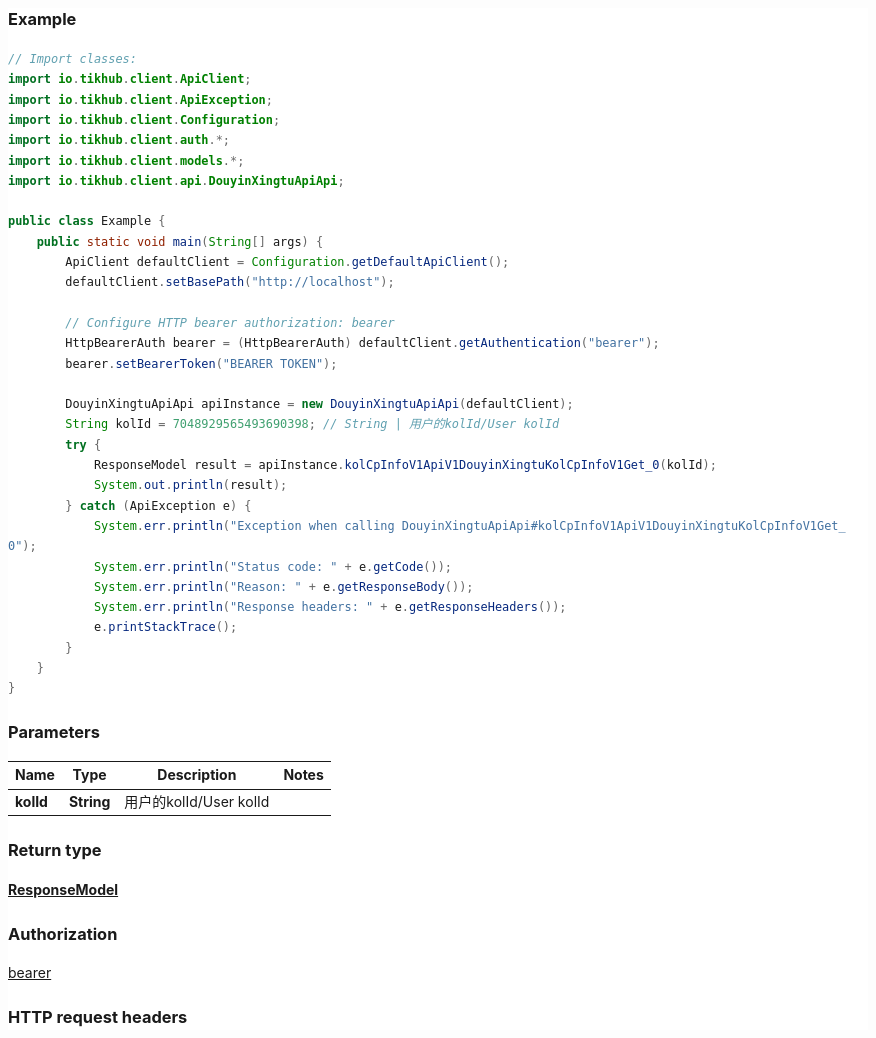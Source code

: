 ### Example

```java
// Import classes:
import io.tikhub.client.ApiClient;
import io.tikhub.client.ApiException;
import io.tikhub.client.Configuration;
import io.tikhub.client.auth.*;
import io.tikhub.client.models.*;
import io.tikhub.client.api.DouyinXingtuApiApi;

public class Example {
    public static void main(String[] args) {
        ApiClient defaultClient = Configuration.getDefaultApiClient();
        defaultClient.setBasePath("http://localhost");
        
        // Configure HTTP bearer authorization: bearer
        HttpBearerAuth bearer = (HttpBearerAuth) defaultClient.getAuthentication("bearer");
        bearer.setBearerToken("BEARER TOKEN");

        DouyinXingtuApiApi apiInstance = new DouyinXingtuApiApi(defaultClient);
        String kolId = 7048929565493690398; // String | 用户的kolId/User kolId
        try {
            ResponseModel result = apiInstance.kolCpInfoV1ApiV1DouyinXingtuKolCpInfoV1Get_0(kolId);
            System.out.println(result);
        } catch (ApiException e) {
            System.err.println("Exception when calling DouyinXingtuApiApi#kolCpInfoV1ApiV1DouyinXingtuKolCpInfoV1Get_0");
            System.err.println("Status code: " + e.getCode());
            System.err.println("Reason: " + e.getResponseBody());
            System.err.println("Response headers: " + e.getResponseHeaders());
            e.printStackTrace();
        }
    }
}
```

### Parameters


Name | Type | Description  | Notes
------------- | ------------- | ------------- | -------------
 **kolId** | **String**| 用户的kolId/User kolId |

### Return type

[**ResponseModel**](ResponseModel.md)

### Authorization

[bearer](../README.md#bearer)

### HTTP request headers
